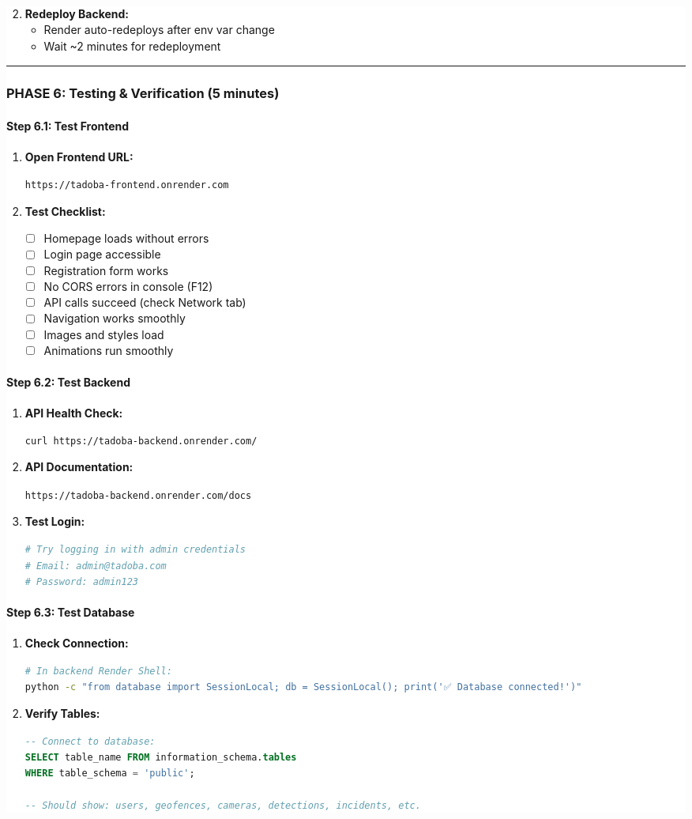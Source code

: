 2. **Redeploy Backend:**
   - Render auto-redeploys after env var change
   - Wait ~2 minutes for redeployment

---

### **PHASE 6: Testing & Verification** (5 minutes)

#### Step 6.1: Test Frontend

1. **Open Frontend URL:**
   ```
   https://tadoba-frontend.onrender.com
   ```

2. **Test Checklist:**
   - [ ] Homepage loads without errors
   - [ ] Login page accessible
   - [ ] Registration form works
   - [ ] No CORS errors in console (F12)
   - [ ] API calls succeed (check Network tab)
   - [ ] Navigation works smoothly
   - [ ] Images and styles load
   - [ ] Animations run smoothly

#### Step 6.2: Test Backend

1. **API Health Check:**
   ```bash
   curl https://tadoba-backend.onrender.com/
   ```

2. **API Documentation:**
   ```
   https://tadoba-backend.onrender.com/docs
   ```

3. **Test Login:**
   ```bash
   # Try logging in with admin credentials
   # Email: admin@tadoba.com
   # Password: admin123
   ```

#### Step 6.3: Test Database

1. **Check Connection:**
   ```bash
   # In backend Render Shell:
   python -c "from database import SessionLocal; db = SessionLocal(); print('✅ Database connected!')"
   ```

2. **Verify Tables:**
   ```sql
   -- Connect to database:
   SELECT table_name FROM information_schema.tables 
   WHERE table_schema = 'public';
   
   -- Should show: users, geofences, cameras, detections, incidents, etc.
   ```
